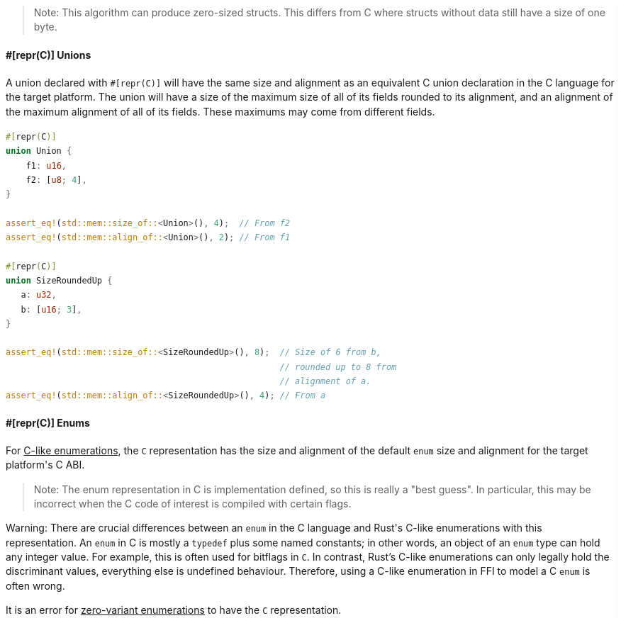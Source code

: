 > Note: This algorithm can produce zero-sized structs. This differs from
> C where structs without data still have a size of one byte.

#### \#[repr(C)] Unions

A union declared with `#[repr(C)]` will have the same size and alignment as an
equivalent C union declaration in the C language for the target platform.
The union will have a size of the maximum size of all of its fields rounded to
its alignment, and an alignment of the maximum alignment of all of its fields.
These maximums may come from different fields.

```rust
#[repr(C)]
union Union {
    f1: u16,
    f2: [u8; 4],
}

assert_eq!(std::mem::size_of::<Union>(), 4);  // From f2
assert_eq!(std::mem::align_of::<Union>(), 2); // From f1

#[repr(C)]
union SizeRoundedUp {
   a: u32,
   b: [u16; 3],
}

assert_eq!(std::mem::size_of::<SizeRoundedUp>(), 8);  // Size of 6 from b,
                                                      // rounded up to 8 from
                                                      // alignment of a.
assert_eq!(std::mem::align_of::<SizeRoundedUp>(), 4); // From a
```

#### \#[repr(C)] Enums

For [C-like enumerations], the `C` representation has the size and alignment of
the default `enum` size and alignment for the target platform's C ABI.

> Note: The enum representation in C is implementation defined, so this is
> really a "best guess". In particular, this may be incorrect when the C code
> of interest is compiled with certain flags.

<div class="warning">

Warning: There are crucial differences between an `enum` in the C language and
Rust's C-like enumerations with this representation. An `enum` in  C is
mostly a `typedef` plus some named constants; in other words, an object of an
`enum` type can hold any integer value. For example, this is often used for
bitflags in `C`. In contrast, Rust’s C-like enumerations can only legally hold
the discriminant values, everything else is undefined behaviour. Therefore,
using a C-like enumeration in FFI to model a C `enum` is often wrong.

</div>

It is an error for [zero-variant enumerations] to have the `C` representation.


[`align_of_val`]: ../std/mem/fn.align_of_val.html
[`size_of_val`]: ../std/mem/fn.size_of_val.html
[`align_of`]: ../std/mem/fn.align_of.html
[`size_of`]: ../std/mem/fn.size_of.html
[`Sized`]: ../std/marker/trait.Sized.html
[dynamically sized types]: dynamically-sized-types.html
[C-like enumerations]:  items/enumerations.html#explicit-discriminants
[zero-variant enumerations]: items/enumerations.html#zero-variant-enums
[undefined behavior]: behavior-considered-undefined.html
[27060]: https://github.com/rust-lang/rust/issues/27060
[`PhantomData<T>`]: special-types-and-traits.html#phantomdatat
[Default]: #the-default-representation
[`C`]: #the-c-representation
[primitive representations]: #primitive-representations
[`transparent`]: #the-transparent-representation